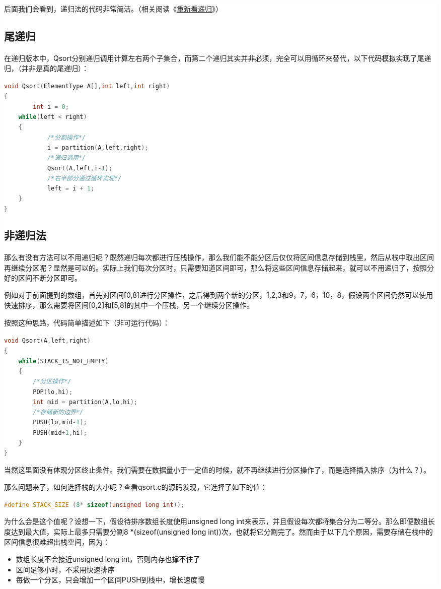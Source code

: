 后面我们会看到，递归法的代码非常简洁。（相关阅读《[重新看递归](https://www.yanbinghu.com/2019/01/07/16863.html)》）
## 尾递归
在递归版本中，Qsort分别递归调用计算左右两个子集合，而第二个递归其实并非必须，完全可以用循环来替代，以下代码模拟实现了尾递归，（并非是真的尾递归）：
```c
void Qsort(ElementType A[],int left,int right)
{
        int i = 0;
	while(left < right)
	{
            /*分割操作*/
            i = partition(A,left,right);
            /*递归调用*/
            Qsort(A,left,i-1);
            /*右半部分通过循环实现*/
            left = i + 1;
	}
}
```
## 非递归法
那么有没有方法可以不用递归呢？既然递归每次都进行压栈操作，那么我们能不能分区后仅仅将区间信息存储到栈里，然后从栈中取出区间再继续分区呢？显然是可以的。实际上我们每次分区时，只需要知道区间即可，那么将这些区间信息存储起来，就可以不用递归了，按照分好的区间不断分区即可。

例如对于前面提到的数组，首先对区间[0,8]进行分区操作，之后得到两个新的分区，1,2,3和9，7，6，10，8，假设两个区间仍然可以使用快速排序，那么需要将区间[0,2]和[5,8]的其中一个压栈，另一个继续分区操作。

按照这种思路，代码简单描述如下（非可运行代码）：
```c
void Qsort(A,left,right)
{    
    while(STACK_IS_NOT_EMPTY)
    {
        /*分区操作*/
        POP(lo,hi);
        int mid = partition(A,lo,hi);
        /*存储新的边界*/
        PUSH(lo,mid-1);
        PUSH(mid+1,hi);
    }
}
```
当然这里面没有体现分区终止条件。我们需要在数据量小于一定值的时候，就不再继续进行分区操作了，而是选择插入排序（为什么？）。

那么问题来了，如何选择栈的大小呢？查看qsort.c的源码发现，它选择了如下的值：
```c
#define STACK_SIZE (8* sizeof(unsigned long int));
```
为什么会是这个值呢？设想一下，假设待排序数组长度使用unsigned long int来表示，并且假设每次都将集合分为二等分。那么即便数组长度达到最大值，实际上最多只需要分割8 *(sizeof(unsigned long  int))次，也就将它分割完了。然而由于以下几个原因，需要存储在栈中的区间信息很难超出栈空间，因为：
+ 数组长度不会接近unsigned long int，否则内存也撑不住了
+ 区间足够小时，不采用快速排序
+ 每做一个分区，只会增加一个区间PUSH到栈中，增长速度慢
